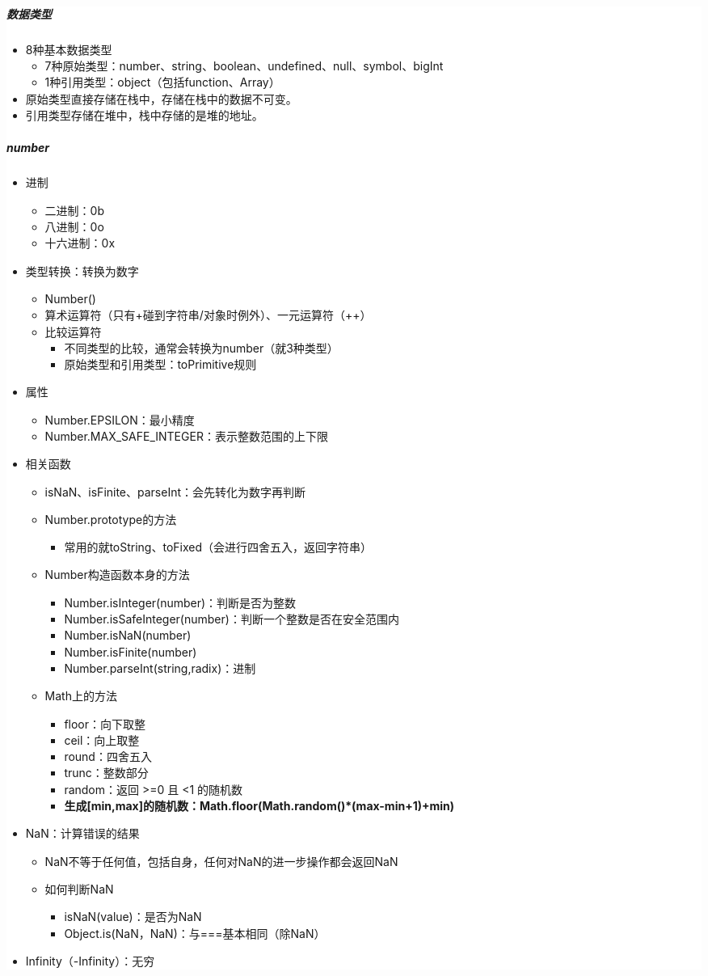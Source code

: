 ##### 数据类型

- 8种基本数据类型
  - 7种原始类型：number、string、boolean、undefined、null、symbol、bigInt
  - 1种引用类型：object（包括function、Array）
- 原始类型直接存储在栈中，存储在栈中的数据不可变。
- 引用类型存储在堆中，栈中存储的是堆的地址。



##### number


- 进制

  - 二进制：0b
  - 八进制：0o
  - 十六进制：0x
- 类型转换：转换为数字

  - Number()  
  - 算术运算符（只有+碰到字符串/对象时例外）、一元运算符（++）
  - 比较运算符
    - 不同类型的比较，通常会转换为number（就3种类型）
    - 原始类型和引用类型：toPrimitive规则

- 属性

  - Number.EPSILON：最小精度
  - Number.MAX_SAFE_INTEGER：表示整数范围的上下限
- 相关函数
  - isNaN、isFinite、parseInt：会先转化为数字再判断
  - Number.prototype的方法
    - 常用的就toString、toFixed（会进行四舍五入，返回字符串）
  - Number构造函数本身的方法

    - Number.isInteger(number)：判断是否为整数
    - Number.isSafeInteger(number)：判断一个整数是否在安全范围内
    - Number.isNaN(number)
    - Number.isFinite(number)
    - Number.parseInt(string,radix)：进制
  - Math上的方法

    - floor：向下取整
    - ceil：向上取整
    - round：四舍五入
    - trunc：整数部分
    - random：返回 >=0 且 <1 的随机数
    - **生成[min,max]的随机数：Math.floor(Math.random()*(max-min+1)+min)**
- NaN：计算错误的结果

  - NaN不等于任何值，包括自身，任何对NaN的进一步操作都会返回NaN
  - 如何判断NaN

    - isNaN(value)：是否为NaN
    - Object.is(NaN，NaN)：与===基本相同（除NaN）
- Infinity（-Infinity）：无穷
